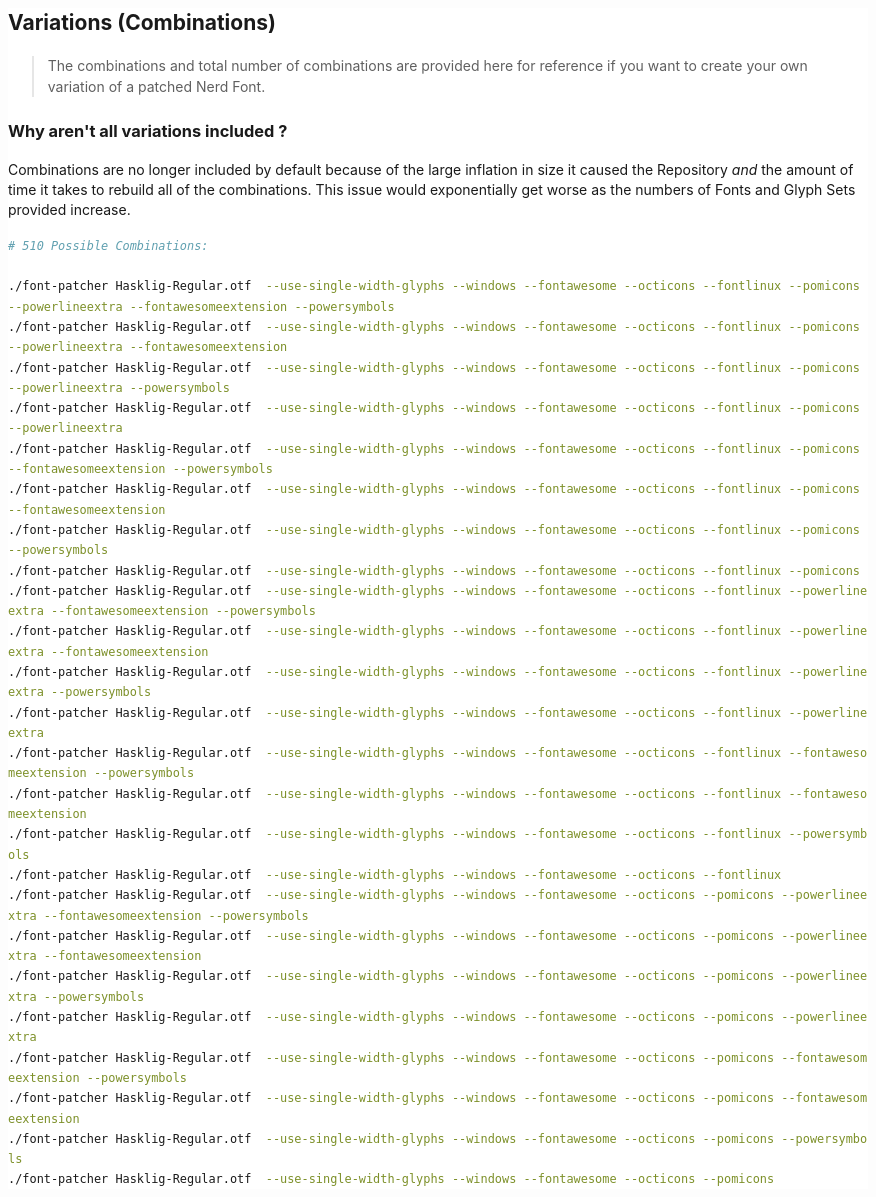 ## Variations (Combinations)

> The combinations and total number of combinations are provided here for reference if you want to create your own variation of a patched Nerd Font.

### Why aren't all variations included ?

Combinations are no longer included by default because of the large inflation in size it caused the Repository _and_ the amount of time it takes to rebuild all of the combinations. This issue would exponentially get worse as the numbers of Fonts and Glyph Sets provided increase.


```sh
# 510 Possible Combinations:

./font-patcher Hasklig-Regular.otf  --use-single-width-glyphs --windows --fontawesome --octicons --fontlinux --pomicons --powerlineextra --fontawesomeextension --powersymbols
./font-patcher Hasklig-Regular.otf  --use-single-width-glyphs --windows --fontawesome --octicons --fontlinux --pomicons --powerlineextra --fontawesomeextension
./font-patcher Hasklig-Regular.otf  --use-single-width-glyphs --windows --fontawesome --octicons --fontlinux --pomicons --powerlineextra --powersymbols
./font-patcher Hasklig-Regular.otf  --use-single-width-glyphs --windows --fontawesome --octicons --fontlinux --pomicons --powerlineextra
./font-patcher Hasklig-Regular.otf  --use-single-width-glyphs --windows --fontawesome --octicons --fontlinux --pomicons --fontawesomeextension --powersymbols
./font-patcher Hasklig-Regular.otf  --use-single-width-glyphs --windows --fontawesome --octicons --fontlinux --pomicons --fontawesomeextension
./font-patcher Hasklig-Regular.otf  --use-single-width-glyphs --windows --fontawesome --octicons --fontlinux --pomicons --powersymbols
./font-patcher Hasklig-Regular.otf  --use-single-width-glyphs --windows --fontawesome --octicons --fontlinux --pomicons
./font-patcher Hasklig-Regular.otf  --use-single-width-glyphs --windows --fontawesome --octicons --fontlinux --powerlineextra --fontawesomeextension --powersymbols
./font-patcher Hasklig-Regular.otf  --use-single-width-glyphs --windows --fontawesome --octicons --fontlinux --powerlineextra --fontawesomeextension
./font-patcher Hasklig-Regular.otf  --use-single-width-glyphs --windows --fontawesome --octicons --fontlinux --powerlineextra --powersymbols
./font-patcher Hasklig-Regular.otf  --use-single-width-glyphs --windows --fontawesome --octicons --fontlinux --powerlineextra
./font-patcher Hasklig-Regular.otf  --use-single-width-glyphs --windows --fontawesome --octicons --fontlinux --fontawesomeextension --powersymbols
./font-patcher Hasklig-Regular.otf  --use-single-width-glyphs --windows --fontawesome --octicons --fontlinux --fontawesomeextension
./font-patcher Hasklig-Regular.otf  --use-single-width-glyphs --windows --fontawesome --octicons --fontlinux --powersymbols
./font-patcher Hasklig-Regular.otf  --use-single-width-glyphs --windows --fontawesome --octicons --fontlinux
./font-patcher Hasklig-Regular.otf  --use-single-width-glyphs --windows --fontawesome --octicons --pomicons --powerlineextra --fontawesomeextension --powersymbols
./font-patcher Hasklig-Regular.otf  --use-single-width-glyphs --windows --fontawesome --octicons --pomicons --powerlineextra --fontawesomeextension
./font-patcher Hasklig-Regular.otf  --use-single-width-glyphs --windows --fontawesome --octicons --pomicons --powerlineextra --powersymbols
./font-patcher Hasklig-Regular.otf  --use-single-width-glyphs --windows --fontawesome --octicons --pomicons --powerlineextra
./font-patcher Hasklig-Regular.otf  --use-single-width-glyphs --windows --fontawesome --octicons --pomicons --fontawesomeextension --powersymbols
./font-patcher Hasklig-Regular.otf  --use-single-width-glyphs --windows --fontawesome --octicons --pomicons --fontawesomeextension
./font-patcher Hasklig-Regular.otf  --use-single-width-glyphs --windows --fontawesome --octicons --pomicons --powersymbols
./font-patcher Hasklig-Regular.otf  --use-single-width-glyphs --windows --fontawesome --octicons --pomicons
```